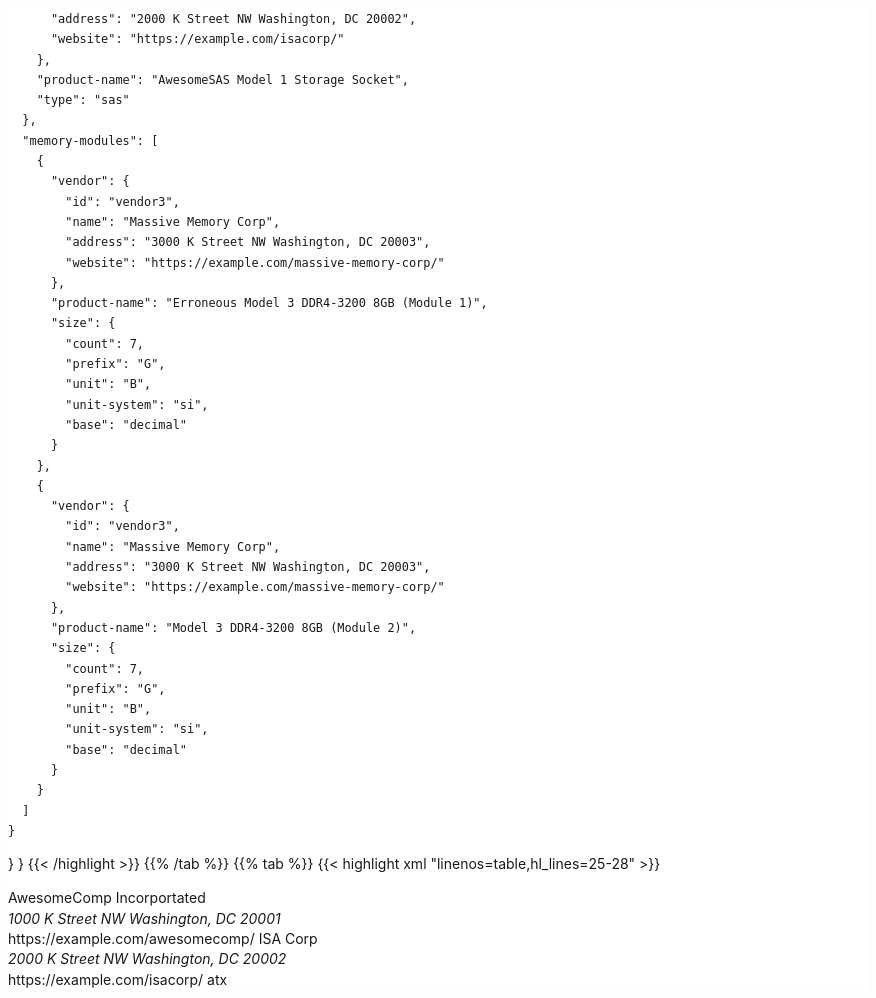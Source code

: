           "address": "2000 K Street NW Washington, DC 20002",
          "website": "https://example.com/isacorp/"
        },    
        "product-name": "AwesomeSAS Model 1 Storage Socket",
        "type": "sas"
      },
      "memory-modules": [
        {
          "vendor": {
            "id": "vendor3",
            "name": "Massive Memory Corp",
            "address": "3000 K Street NW Washington, DC 20003",
            "website": "https://example.com/massive-memory-corp/"
          },
          "product-name": "Erroneous Model 3 DDR4-3200 8GB (Module 1)",
          "size": {
            "count": 7,
            "prefix": "G",
            "unit": "B",
            "unit-system": "si",
            "base": "decimal"
          }
        },
        {
          "vendor": {
            "id": "vendor3",
            "name": "Massive Memory Corp",
            "address": "3000 K Street NW Washington, DC 20003",
            "website": "https://example.com/massive-memory-corp/"
          },
          "product-name": "Model 3 DDR4-3200 8GB (Module 2)",
          "size": {
            "count": 7,
            "prefix": "G",
            "unit": "B",
            "unit-system": "si",
            "base": "decimal"         
          }
        }
      ]
    }
  }
}
{{< /highlight >}}
{{% /tab %}}
{{% tab %}}
{{< highlight xml "linenos=table,hl_lines=25-28" >}}
<?xml version="1.0" encoding="UTF-8"?>
<computer xmlns="http://example.com/ns/computer" id="awesomepc1">
  <property ns="http://example-consortium.org" key="release-status" value="bad"/>
  <property ns="http://specific-vendor.com" key="release-status" value="custom"/>
  <property ns="http://example-consortium.org" key="release-date" value="January 1"/>
  <vendor id="vendor1">
    <name>AwesomeComp Incorportated</name>
    <address>1000 K Street NW Washington, DC 20001</address>
    <website>https://example.com/awesomecomp/</website>
  </vendor>
  <motherboard>
    <vendor id="vendor2">
      <name>ISA Corp</name>
      <address>2000 K Street NW Washington, DC 20002</address>
      <website>https://example.com/isacorp/</website>
    </vendor>
    <type>atx</type>